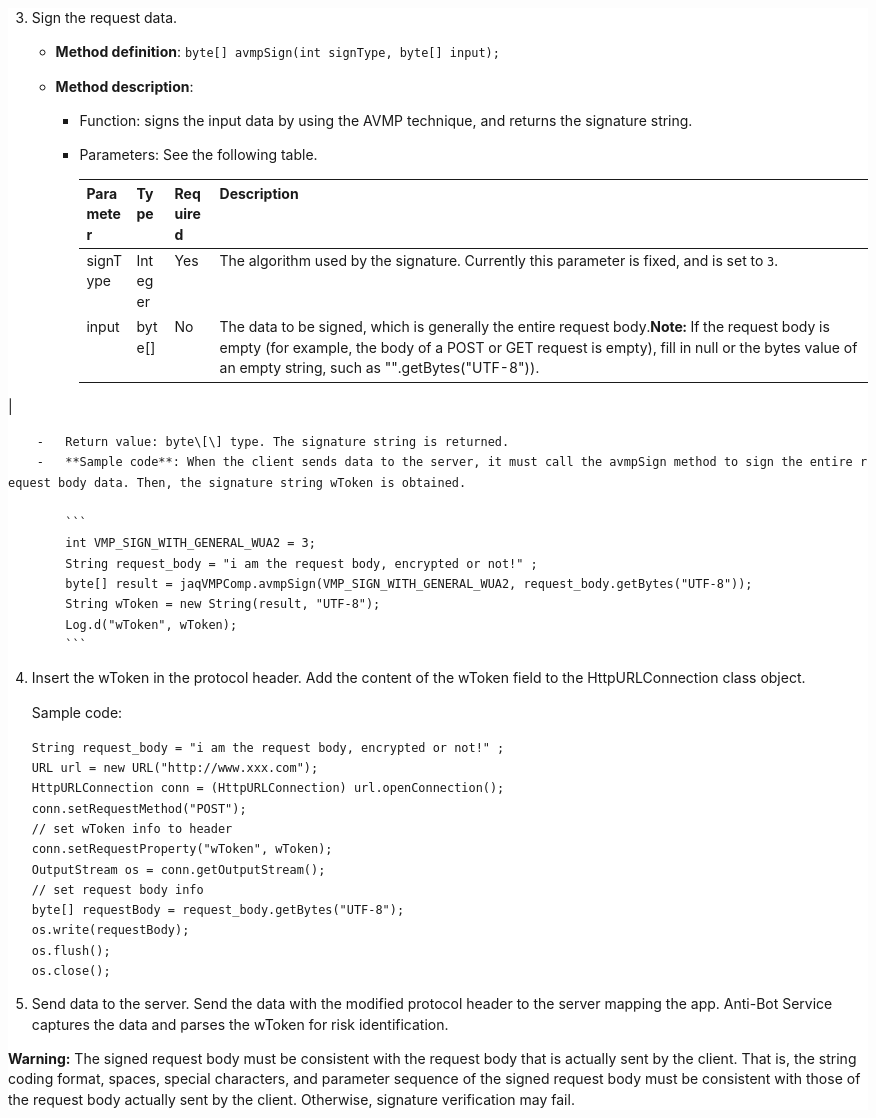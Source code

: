 3.  Sign the request data.
    -   **Method definition**: `byte[] avmpSign(int signType, byte[] input);`
    -   **Method description**:

        -   Function: signs the input data by using the AVMP technique, and returns the signature string.
        -   Parameters: See the following table.

            |Parameter|Type|Required|Description|
            |---------|----|--------|-----------|
            |signType|Integer|Yes|The algorithm used by the signature. Currently this parameter is fixed, and is set to `3`.|
            |input|byte\[\]|No|The data to be signed, which is generally the entire request body.**Note:** If the request body is empty \(for example, the body of a POST or GET request is empty\), fill in null or the bytes value of an empty string, such as "".getBytes\("UTF-8"\)\).

|

        -   Return value: byte\[\] type. The signature string is returned.
        -   **Sample code**: When the client sends data to the server, it must call the avmpSign method to sign the entire request body data. Then, the signature string wToken is obtained.

            ```
            int VMP_SIGN_WITH_GENERAL_WUA2 = 3;
            String request_body = "i am the request body, encrypted or not!" ;
            byte[] result = jaqVMPComp.avmpSign(VMP_SIGN_WITH_GENERAL_WUA2, request_body.getBytes("UTF-8"));
            String wToken = new String(result, "UTF-8");
            Log.d("wToken", wToken);
            ```

4.  Insert the wToken in the protocol header. Add the content of the wToken field to the HttpURLConnection class object.

    Sample code:

    ```
    String request_body = "i am the request body, encrypted or not!" ;
    URL url = new URL("http://www.xxx.com");
    HttpURLConnection conn = (HttpURLConnection) url.openConnection();
    conn.setRequestMethod("POST");
    // set wToken info to header 
    conn.setRequestProperty("wToken", wToken);
    OutputStream os = conn.getOutputStream();
    // set request body info
    byte[] requestBody = request_body.getBytes("UTF-8");
    os.write(requestBody);
    os.flush();
    os.close();
    ```

5.  Send data to the server. Send the data with the modified protocol header to the server mapping the app. Anti-Bot Service captures the data and parses the wToken for risk identification.

**Warning:** The signed request body must be consistent with the request body that is actually sent by the client. That is, the string coding format, spaces, special characters, and parameter sequence of the signed request body must be consistent with those of the request body actually sent by the client. Otherwise, signature verification may fail.
